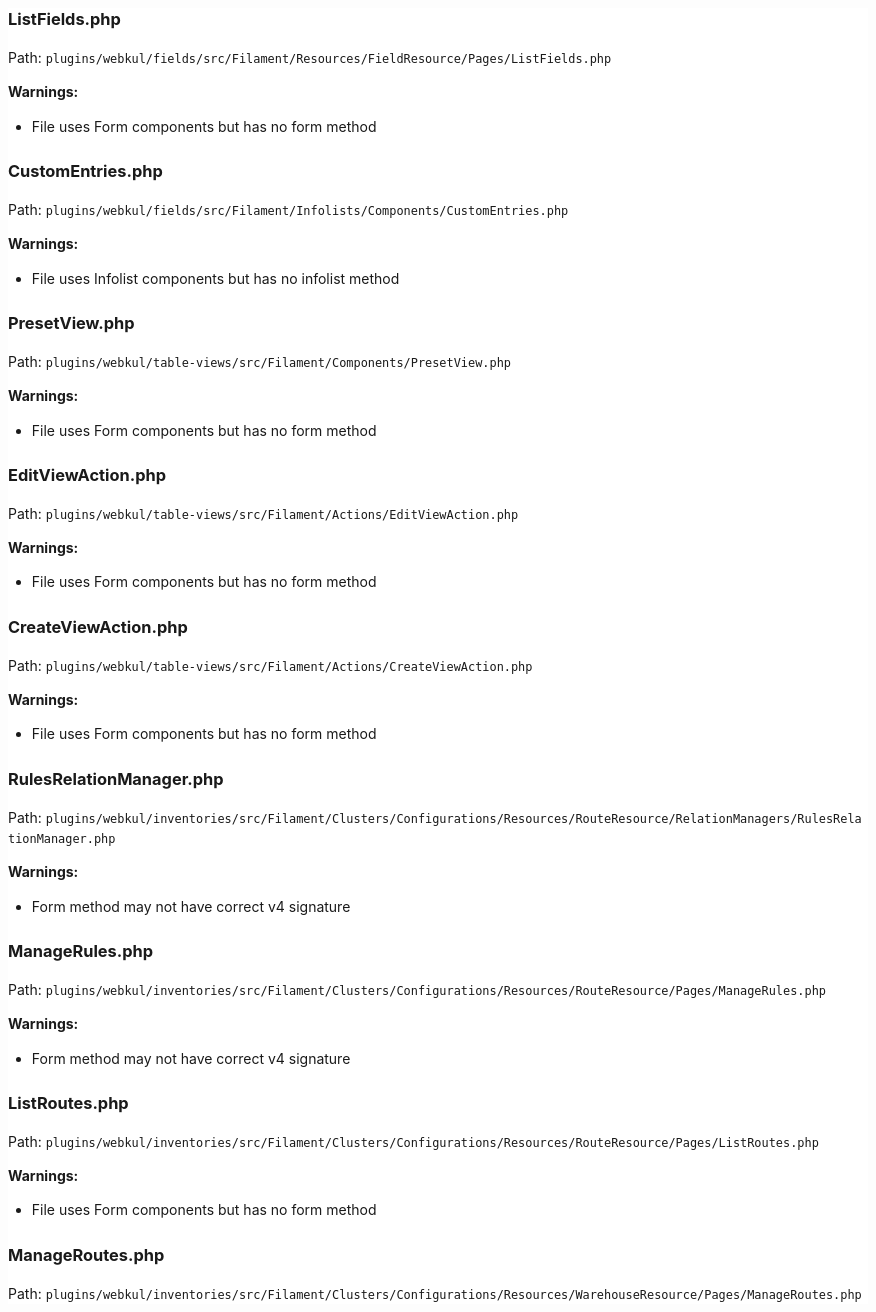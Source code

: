### ListFields.php
Path: `plugins/webkul/fields/src/Filament/Resources/FieldResource/Pages/ListFields.php`

**Warnings:**
- File uses Form components but has no form method

### CustomEntries.php
Path: `plugins/webkul/fields/src/Filament/Infolists/Components/CustomEntries.php`

**Warnings:**
- File uses Infolist components but has no infolist method

### PresetView.php
Path: `plugins/webkul/table-views/src/Filament/Components/PresetView.php`

**Warnings:**
- File uses Form components but has no form method

### EditViewAction.php
Path: `plugins/webkul/table-views/src/Filament/Actions/EditViewAction.php`

**Warnings:**
- File uses Form components but has no form method

### CreateViewAction.php
Path: `plugins/webkul/table-views/src/Filament/Actions/CreateViewAction.php`

**Warnings:**
- File uses Form components but has no form method

### RulesRelationManager.php
Path: `plugins/webkul/inventories/src/Filament/Clusters/Configurations/Resources/RouteResource/RelationManagers/RulesRelationManager.php`

**Warnings:**
- Form method may not have correct v4 signature

### ManageRules.php
Path: `plugins/webkul/inventories/src/Filament/Clusters/Configurations/Resources/RouteResource/Pages/ManageRules.php`

**Warnings:**
- Form method may not have correct v4 signature

### ListRoutes.php
Path: `plugins/webkul/inventories/src/Filament/Clusters/Configurations/Resources/RouteResource/Pages/ListRoutes.php`

**Warnings:**
- File uses Form components but has no form method

### ManageRoutes.php
Path: `plugins/webkul/inventories/src/Filament/Clusters/Configurations/Resources/WarehouseResource/Pages/ManageRoutes.php`
